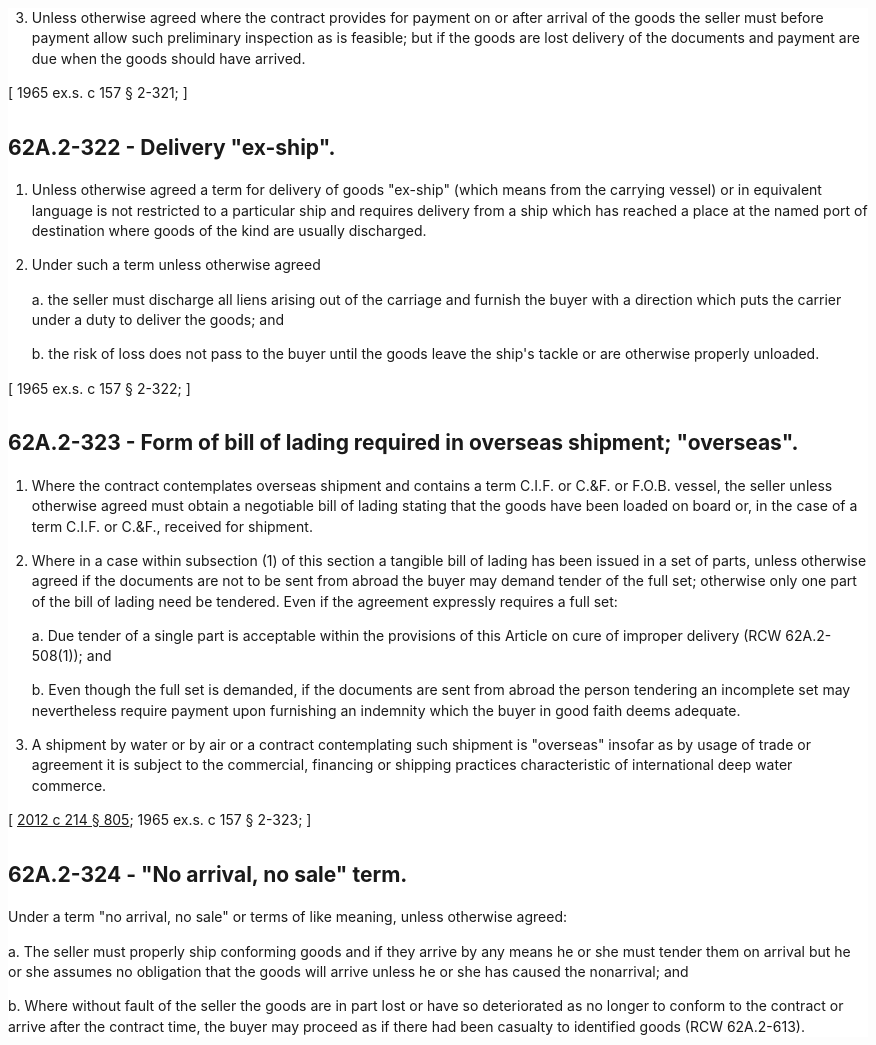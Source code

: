 3. Unless otherwise agreed where the contract provides for payment on or after arrival of the goods the seller must before payment allow such preliminary inspection as is feasible; but if the goods are lost delivery of the documents and payment are due when the goods should have arrived.

\[ 1965 ex.s. c 157 § 2-321; \]

## 62A.2-322 - Delivery "ex-ship".
1. Unless otherwise agreed a term for delivery of goods "ex-ship" (which means from the carrying vessel) or in equivalent language is not restricted to a particular ship and requires delivery from a ship which has reached a place at the named port of destination where goods of the kind are usually discharged.

2. Under such a term unless otherwise agreed

   a. the seller must discharge all liens arising out of the carriage and furnish the buyer with a direction which puts the carrier under a duty to deliver the goods; and

   b. the risk of loss does not pass to the buyer until the goods leave the ship's tackle or are otherwise properly unloaded.

\[ 1965 ex.s. c 157 § 2-322; \]

## 62A.2-323 - Form of bill of lading required in overseas shipment; "overseas".
1. Where the contract contemplates overseas shipment and contains a term C.I.F. or C.&F. or F.O.B. vessel, the seller unless otherwise agreed must obtain a negotiable bill of lading stating that the goods have been loaded on board or, in the case of a term C.I.F. or C.&F., received for shipment.

2. Where in a case within subsection (1) of this section a tangible bill of lading has been issued in a set of parts, unless otherwise agreed if the documents are not to be sent from abroad the buyer may demand tender of the full set; otherwise only one part of the bill of lading need be tendered. Even if the agreement expressly requires a full set:

   a. Due tender of a single part is acceptable within the provisions of this Article on cure of improper delivery (RCW 62A.2-508(1)); and

   b. Even though the full set is demanded, if the documents are sent from abroad the person tendering an incomplete set may nevertheless require payment upon furnishing an indemnity which the buyer in good faith deems adequate.

3. A shipment by water or by air or a contract contemplating such shipment is "overseas" insofar as by usage of trade or agreement it is subject to the commercial, financing or shipping practices characteristic of international deep water commerce.

\[ [2012 c 214 § 805](https://lawfilesext.leg.wa.gov/biennium/2011-12/Pdf/Bills/Session%20Laws/House/2197-S.SL.pdf?cite=2012%20c%20214%20§%20805); 1965 ex.s. c 157 § 2-323; \]

## 62A.2-324 - "No arrival, no sale" term.
Under a term "no arrival, no sale" or terms of like meaning, unless otherwise agreed:

a. The seller must properly ship conforming goods and if they arrive by any means he or she must tender them on arrival but he or she assumes no obligation that the goods will arrive unless he or she has caused the nonarrival; and

   b. Where without fault of the seller the goods are in part lost or have so deteriorated as no longer to conform to the contract or arrive after the contract time, the buyer may proceed as if there had been casualty to identified goods (RCW 62A.2-613).
